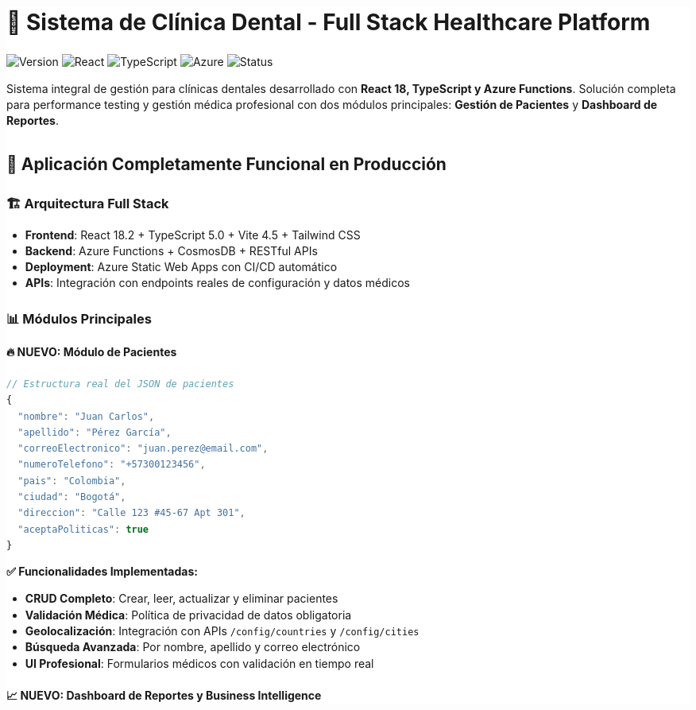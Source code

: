 # 🦷 Sistema de Clínica Dental - Full Stack Healthcare Platform

![Version](https://img.shields.io/badge/version-2.0.0-blue)
![React](https://img.shields.io/badge/React-18.2-61DAFB)
![TypeScript](https://img.shields.io/badge/TypeScript-5.0-blue)
![Azure](https://img.shields.io/badge/Azure-Static%20Web%20Apps-0078d4)
![Status](https://img.shields.io/badge/status-Production%20Ready-green)

Sistema integral de gestión para clínicas dentales desarrollado con **React 18, TypeScript y Azure Functions**. Solución completa para performance testing y gestión médica profesional con dos módulos principales: **Gestión de Pacientes** y **Dashboard de Reportes**.

## 🚀 **Aplicación Completamente Funcional en Producción**

### 🏗️ **Arquitectura Full Stack**
- **Frontend**: React 18.2 + TypeScript 5.0 + Vite 4.5 + Tailwind CSS
- **Backend**: Azure Functions + CosmosDB + RESTful APIs
- **Deployment**: Azure Static Web Apps con CI/CD automático
- **APIs**: Integración con endpoints reales de configuración y datos médicos

### 📊 **Módulos Principales**

#### 🔥 **NUEVO: Módulo de Pacientes** 
```typescript
// Estructura real del JSON de pacientes
{
  "nombre": "Juan Carlos",
  "apellido": "Pérez García", 
  "correoElectronico": "juan.perez@email.com",
  "numeroTelefono": "+57300123456",
  "pais": "Colombia",
  "ciudad": "Bogotá", 
  "direccion": "Calle 123 #45-67 Apt 301",
  "aceptaPoliticas": true
}
```

**✅ Funcionalidades Implementadas:**
- **CRUD Completo**: Crear, leer, actualizar y eliminar pacientes
- **Validación Médica**: Política de privacidad de datos obligatoria
- **Geolocalización**: Integración con APIs `/config/countries` y `/config/cities`
- **Búsqueda Avanzada**: Por nombre, apellido y correo electrónico
- **UI Profesional**: Formularios médicos con validación en tiempo real

#### 📈 **NUEVO: Dashboard de Reportes y Business Intelligence**
